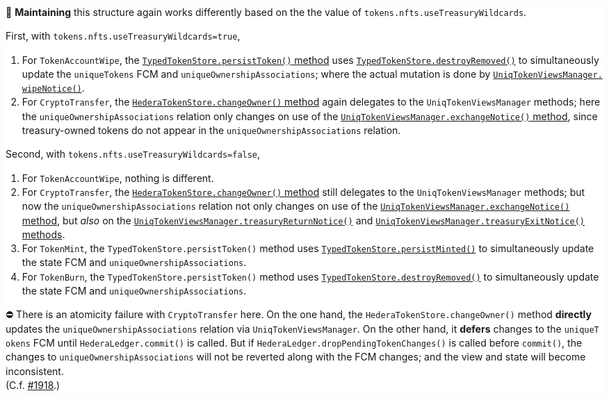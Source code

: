 :memo:&nbsp;**Maintaining** this structure again works differently based
on the the value of `tokens.nfts.useTreasuryWildcards`.

First, with `tokens.nfts.useTreasuryWildcards=true`, 
1. For `TokenAccountWipe`, the [`TypedTokenStore.persistToken()` method](https://github.com/hashgraph/hedera-services/blob/master/hedera-node/src/main/java/com/hedera/services/store/TypedTokenStore.java#L304) uses [`TypedTokenStore.destroyRemoved()`](https://github.com/hashgraph/hedera-services/blob/f58e0220a2be5e7217789c9e6e362bd0b380e196/hedera-node/src/main/java/com/hedera/services/store/TypedTokenStore.java#L319) 
to simultaneously update the `uniqueTokens` FCM and `uniqueOwnershipAssociations`; where the
actual mutation is done by [`UniqTokenViewsManager.wipeNotice()`](https://github.com/hashgraph/hedera-services/blob/01682-M-AuditRebuiltDataStructures/hedera-node/src/main/java/com/hedera/services/store/tokens/views/UniqTokenViewsManager.java#L125).
2. For `CryptoTransfer`, the [`HederaTokenStore.changeOwner()` method](https://github.com/hashgraph/hedera-services/blob/master/hedera-node/src/main/java/com/hedera/services/store/tokens/HederaTokenStore.java#L356) again delegates to the 
`UniqTokenViewsManager` methods; here the `uniqueOwnershipAssociations` relation
only changes on use of the [`UniqTokenViewsManager.exchangeNotice()` method](https://github.com/hashgraph/hedera-services/blob/master/hedera-node/src/main/java/com/hedera/services/store/tokens/views/UniqTokenViewsManager.java#L161), since treasury-owned
tokens do not appear in the `uniqueOwnershipAssociations` relation.

Second, with `tokens.nfts.useTreasuryWildcards=false`, 
1. For `TokenAccountWipe`, nothing is different.
2. For `CryptoTransfer`, the [`HederaTokenStore.changeOwner()` method](https://github.com/hashgraph/hedera-services/blob/master/hedera-node/src/main/java/com/hedera/services/store/tokens/HederaTokenStore.java#L356) still delegates to the 
`UniqTokenViewsManager` methods; but now the `uniqueOwnershipAssociations` relation
not only changes on use of the [`UniqTokenViewsManager.exchangeNotice()` method](https://github.com/hashgraph/hedera-services/blob/master/hedera-node/src/main/java/com/hedera/services/store/tokens/views/UniqTokenViewsManager.java#L161), 
but _also_ on the [`UniqTokenViewsManager.treasuryReturnNotice()`](https://github.com/hashgraph/hedera-services/blob/master/hedera-node/src/main/java/com/hedera/services/store/tokens/views/UniqTokenViewsManager.java#L201) and 
[`UniqTokenViewsManager.treasuryExitNotice()` methods](https://github.com/hashgraph/hedera-services/blob/master/hedera-node/src/main/java/com/hedera/services/store/tokens/views/UniqTokenViewsManager.java#L179).
3. For `TokenMint`, the `TypedTokenStore.persistToken()` method uses
[`TypedTokenStore.persistMinted()`](https://github.com/hashgraph/hedera-services/blob/master/hedera-node/src/main/java/com/hedera/services/store/TypedTokenStore.java#L332) to simultaneously update the state FCM and `uniqueOwnershipAssociations`.
4. For `TokenBurn`, the `TypedTokenStore.persistToken()` method uses
[`TypedTokenStore.destroyRemoved()`](https://github.com/hashgraph/hedera-services/blob/master/hedera-node/src/main/java/com/hedera/services/store/TypedTokenStore.java#L319) to simultaneously update the state FCM and `uniqueOwnershipAssociations`.

:no_entry:&nbsp;There is an atomicity failure with `CryptoTransfer` here. 
On the one hand, the `HederaTokenStore.changeOwner()` method **directly** updates the 
`uniqueOwnershipAssociations` relation via `UniqTokenViewsManager`.  On the other hand, 
it **defers** changes to the `uniqueTokens` FCM until `HederaLedger.commit()` is called. 
But if `HederaLedger.dropPendingTokenChanges()` is called before `commit()`, the changes 
to `uniqueOwnershipAssociations` will not be reverted along with the FCM changes; and 
the view and state will become inconsistent.  
(C.f. [#1918](https://github.com/hashgraph/hedera-services/issues/1918).)
